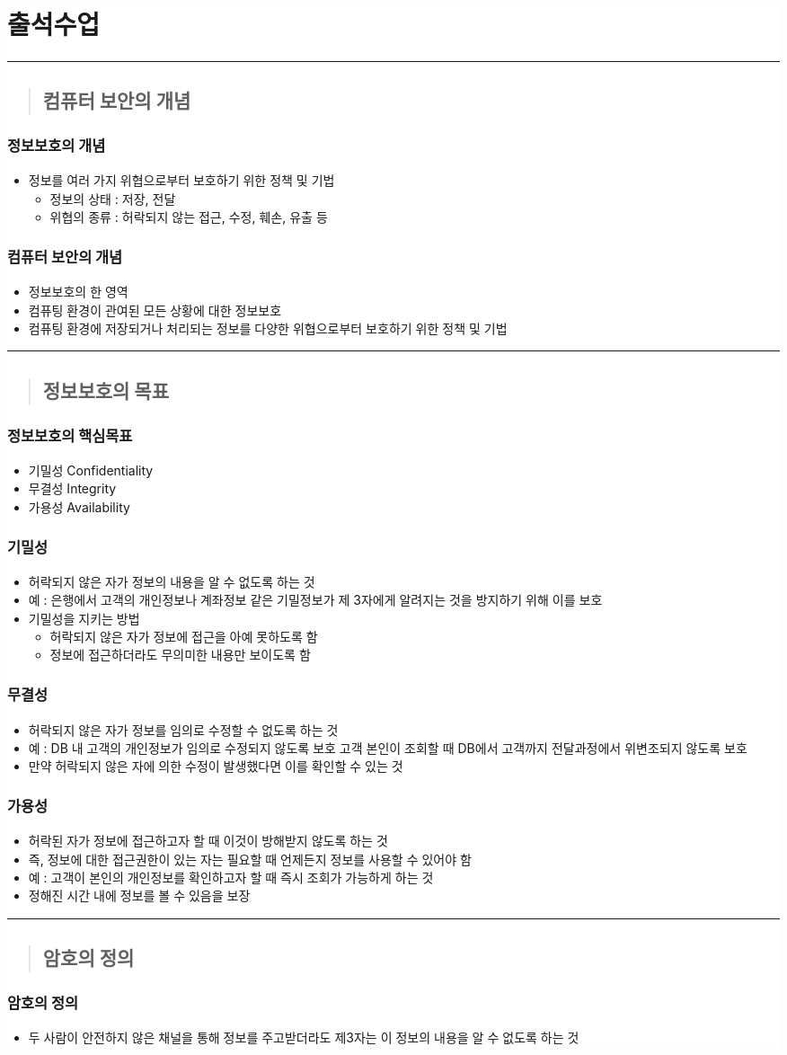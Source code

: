 
# 출석수업

--------------------------------------------------------------------------------------------------------------------------------

> ## 컴퓨터 보안의 개념

### 정보보호의 개념
- 정보를 여러 가지 위협으로부터 보호하기 위한 정책 및 기법
  - 정보의 상태 : 저장, 전달
  - 위협의 종류 : 허락되지 않는 접근, 수정, 훼손, 유출 등


### 컴퓨터 보안의 개념
- 정보보호의 한 영역
- 컴퓨팅 환경이 관여된 모든 상황에 대한 정보보호
- 컴퓨팅 환경에 저장되거나 처리되는 정보를 다양한 위협으로부터 보호하기 위한 정책 및 기법

--------------------------------------------------------------------------------------------------------------------------------

> ## 정보보호의 목표

### 정보보호의 핵심목표
- 기밀성 Confidentiality
- 무결성 Integrity
- 가용성 Availability


### 기밀성
- 허락되지 않은 자가 정보의 내용을 알 수 없도록 하는 것
- 예 : 은행에서 고객의 개인정보나 계좌정보 같은 기밀정보가 제 3자에게 알려지는 것을 방지하기 위해 이를 보호
- 기밀성을 지키는 방법
  - 허락되지 않은 자가 정보에 접근을 아예 못하도록 함
  - 정보에 접근하더라도 무의미한 내용만 보이도록 함


### 무결성
- 허락되지 않은 자가 정보를 임의로 수정할 수 없도록 하는 것
- 예 : DB 내 고객의 개인정보가 임의로 수정되지 않도록 보호 고객 본인이 조회할 때 DB에서 고객까지 전달과정에서 위변조되지 않도록 보호
- 만약 허락되지 않은 자에 의한 수정이 발생했다면 이를 확인할 수 있는 것


### 가용성
- 허락된 자가 정보에 접근하고자 할 때 이것이 방해받지 않도록 하는 것
- 즉, 정보에 대한 접근권한이 있는 자는 필요할 때 언제든지 정보를 사용할 수 있어야 함
- 예 : 고객이 본인의 개인정보를 확인하고자 할 때 즉시 조회가 가능하게 하는 것
- 정해진 시간 내에 정보를 볼 수 있음을 보장

--------------------------------------------------------------------------------------------------------------------------------

> ## 암호의 정의

### 암호의 정의
- 두 사람이 안전하지 않은 채널을 통해 정보를 주고받더라도 제3자는 이 정보의 내용을 알 수 없도록 하는 것
